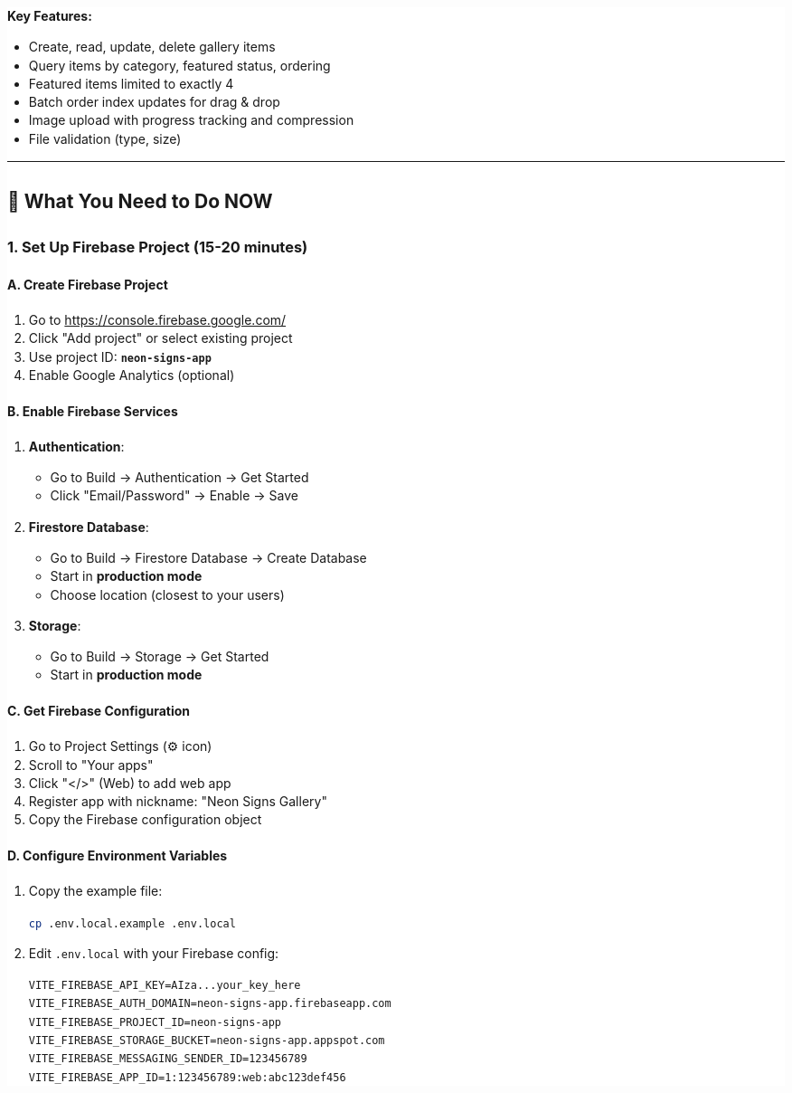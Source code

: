 **Key Features:**
- Create, read, update, delete gallery items
- Query items by category, featured status, ordering
- Featured items limited to exactly 4
- Batch order index updates for drag & drop
- Image upload with progress tracking and compression
- File validation (type, size)

---

## 🔧 What You Need to Do NOW

### 1. Set Up Firebase Project (15-20 minutes)

#### A. Create Firebase Project
1. Go to https://console.firebase.google.com/
2. Click "Add project" or select existing project
3. Use project ID: **`neon-signs-app`**
4. Enable Google Analytics (optional)

#### B. Enable Firebase Services
1. **Authentication**:
   - Go to Build → Authentication → Get Started
   - Click "Email/Password" → Enable → Save

2. **Firestore Database**:
   - Go to Build → Firestore Database → Create Database
   - Start in **production mode**
   - Choose location (closest to your users)

3. **Storage**:
   - Go to Build → Storage → Get Started
   - Start in **production mode**

#### C. Get Firebase Configuration
1. Go to Project Settings (⚙️ icon)
2. Scroll to "Your apps"
3. Click "</>" (Web) to add web app
4. Register app with nickname: "Neon Signs Gallery"
5. Copy the Firebase configuration object

#### D. Configure Environment Variables
1. Copy the example file:
   ```bash
   cp .env.local.example .env.local
   ```

2. Edit `.env.local` with your Firebase config:
   ```env
   VITE_FIREBASE_API_KEY=AIza...your_key_here
   VITE_FIREBASE_AUTH_DOMAIN=neon-signs-app.firebaseapp.com
   VITE_FIREBASE_PROJECT_ID=neon-signs-app
   VITE_FIREBASE_STORAGE_BUCKET=neon-signs-app.appspot.com
   VITE_FIREBASE_MESSAGING_SENDER_ID=123456789
   VITE_FIREBASE_APP_ID=1:123456789:web:abc123def456
   ```
